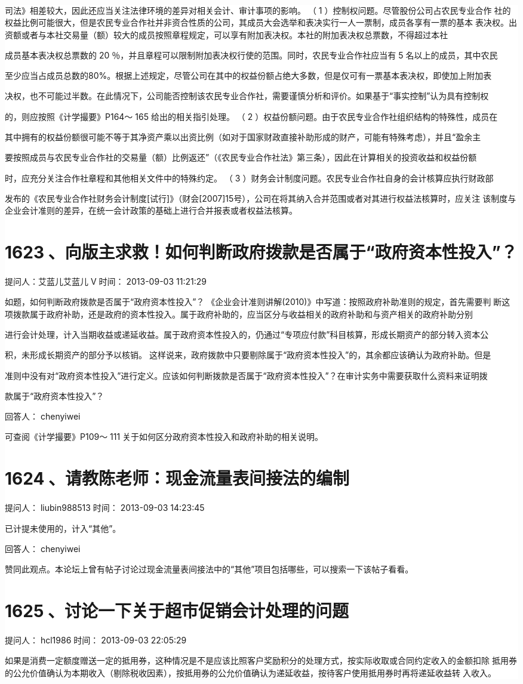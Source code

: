 司法》相差较大，因此还应当关注法律环境的差异对相关会计、审计事项的影响。 （ 1 ）控制权问题。尽管股份公司占农民专业合作
社的权益比例可能很大，但是农民专业合作社并非资合性质的公司，其成员大会选举和表决实行一人一票制，成员各享有一票的基本
表决权。出资额或者与本社交易量（额）较大的成员按照章程规定，可以享有附加表决权。本社的附加表决权总票数，不得超过本社

成员基本表决权总票数的 20 ％，并且章程可以限制附加表决权行使的范围。同时，农民专业合作社应当有 5 名以上的成员，其中农民

至少应当占成员总数的80%。根据上述规定，尽管公司在其中的权益份额占绝大多数，但是仅可有一票基本表决权，即使加上附加表

决权，也不可能过半数。在此情况下，公司能否控制该农民专业合作社，需要谨慎分析和评价。如果基于“事实控制”认为具有控制权

的，则应按照《计学撮要》P164～ 165 给出的相关指引处理。 （ 2 ）权益份额问题。由于农民专业合作社组织结构的特殊性，成员在

其中拥有的权益份额很可能不等于其净资产乘以出资比例（如对于国家财政直接补助形成的财产，可能有特殊考虑），并且“盈余主

要按照成员与农民专业合作社的交易量（额）比例返还”（《农民专业合作社法》第三条），因此在计算相关的投资收益和权益份额

时，应充分关注合作社章程和其他相关文件中的特殊约定。 （ 3 ）财务会计制度问题。农民专业合作社自身的会计核算应执行财政部

发布的《农民专业合作社财务会计制度[试行]》（财会[2007]15号），公司在将其纳入合并范围或者对其进行权益法核算时，应关注
该制度与企业会计准则的差异，在统一会计政策的基础上进行合并报表或者权益法核算。

# 1623 、向版主求救！如何判断政府拨款是否属于“政府资本性投入”？

提问人：艾蓝儿艾蓝儿 V 时间： 2013-09-03 11:21:29

如题，如何判断政府拨款是否属于“政府资本性投入”？ 《企业会计准则讲解(2010)》中写道：按照政府补助准则的规定，首先需要判
断这项拨款属于政府补助，还是政府的资本性投入。属于政府补助的，应当区分与收益相关的政府补助和与资产相关的政府补助分别

进行会计处理，计入当期收益或递延收益。属于政府资本性投入的，仍通过“专项应付款”科目核算，形成长期资产的部分转入资本公

积，未形成长期资产的部分予以核销。 这样说来，政府拨款中只要剔除属于“政府资本性投入”的，其余都应该确认为政府补助。但是

准则中没有对“政府资本性投入”进行定义。应该如何判断拨款是否属于“政府资本性投入”？在审计实务中需要获取什么资料来证明拨

款属于“政府资本性投入”？

回答人： chenyiwei

可查阅《计学撮要》P109～ 111 关于如何区分政府资本性投入和政府补助的相关说明。

# 1624 、请教陈老师：现金流量表间接法的编制

提问人： liubin988513 时间： 2013-09-03 14:23:45

已计提未使用的，计入“其他”。

回答人： chenyiwei

赞同此观点。本论坛上曾有帖子讨论过现金流量表间接法中的“其他”项目包括哪些，可以搜索一下该帖子看看。

# 1625 、讨论一下关于超市促销会计处理的问题

提问人： hcl1986 时间： 2013-09-03 22:05:29

如果是消费一定额度赠送一定的抵用券，这种情况是不是应该比照客户奖励积分的处理方式，按实际收取或合同约定收入的金额扣除
抵用券的公允价值确认为本期收入（剔除税收因素），按抵用券的公允价值确认为递延收益，按待客户使用抵用券时再将递延收益转
入收入。
